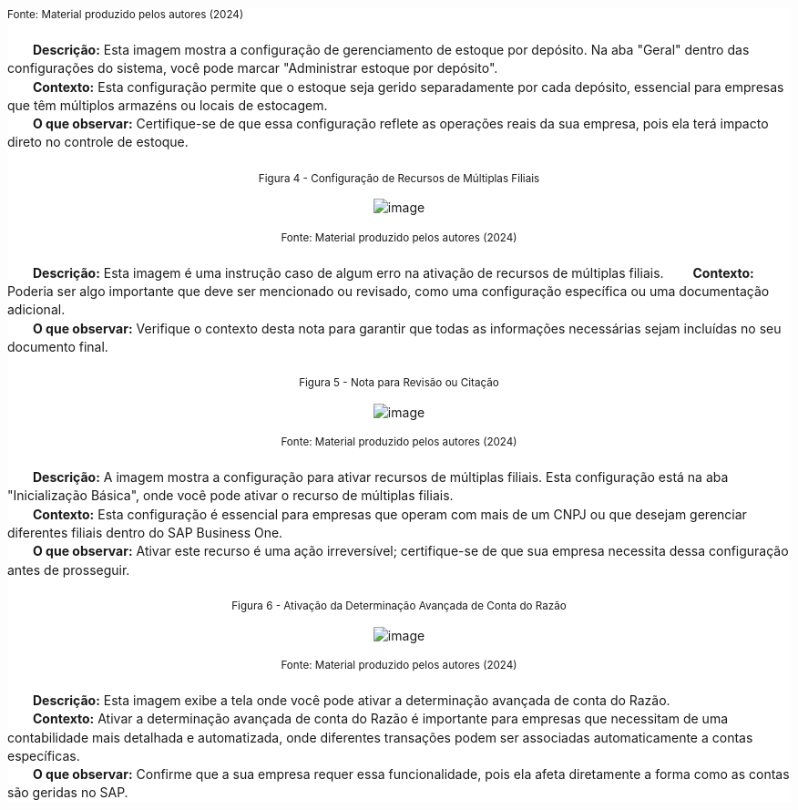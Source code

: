 <sup>Fonte: Material produzido pelos autores (2024)</sup>
</div>

&emsp;&emsp;**Descrição:** Esta imagem mostra a configuração de gerenciamento de estoque por depósito. Na aba "Geral" dentro das configurações do sistema, você pode marcar "Administrar estoque por depósito".  
&emsp;&emsp;**Contexto:** Esta configuração permite que o estoque seja gerido separadamente por cada depósito, essencial para empresas que têm múltiplos armazéns ou locais de estocagem.  
&emsp;&emsp;**O que observar:** Certifique-se de que essa configuração reflete as operações reais da sua empresa, pois ela terá impacto direto no controle de estoque.

<div align="center">
<sub>Figura 4 - Configuração de Recursos de Múltiplas Filiais</sub>
  
![image](https://res.cloudinary.com/di57ql5yx/image/upload/v1724420630/SAPprints/wcdyq6wsahkkrmzxbdcu.png)

<sup>Fonte: Material produzido pelos autores (2024)</sup>
</div>

&emsp;&emsp;**Descrição:** Esta imagem é uma instrução caso de algum erro na ativação de recursos de múltiplas filiais.
&emsp;&emsp;**Contexto:** Poderia ser algo importante que deve ser mencionado ou revisado, como uma configuração específica ou uma documentação adicional.  
&emsp;&emsp;**O que observar:** Verifique o contexto desta nota para garantir que todas as informações necessárias sejam incluídas no seu documento final.

<div align="center">
<sub>Figura 5 - Nota para Revisão ou Citação</sub>
  
![image](https://res.cloudinary.com/di57ql5yx/image/upload/v1724420634/SAPprints/dh3r3pyjaf2vpqqqxp9d.png )

<sup>Fonte: Material produzido pelos autores (2024)</sup>
</div>

&emsp;&emsp;**Descrição:** A imagem mostra a configuração para ativar recursos de múltiplas filiais. Esta configuração está na aba "Inicialização Básica", onde você pode ativar o recurso de múltiplas filiais.  
&emsp;&emsp;**Contexto:** Esta configuração é essencial para empresas que operam com mais de um CNPJ ou que desejam gerenciar diferentes filiais dentro do SAP Business One.  
&emsp;&emsp;**O que observar:** Ativar este recurso é uma ação irreversível; certifique-se de que sua empresa necessita dessa configuração antes de prosseguir.

<div align="center">
<sub>Figura 6 - Ativação da Determinação Avançada de Conta do Razão</sub>
  
![image](https://res.cloudinary.com/di57ql5yx/image/upload/v1724420634/SAPprints/uplgub56iszukweh28da.png)
  
<sup>Fonte: Material produzido pelos autores (2024)</sup>
</div>

&emsp;&emsp;**Descrição:** Esta imagem exibe a tela onde você pode ativar a determinação avançada de conta do Razão.  
&emsp;&emsp;**Contexto:** Ativar a determinação avançada de conta do Razão é importante para empresas que necessitam de uma contabilidade mais detalhada e automatizada, onde diferentes transações podem ser associadas automaticamente a contas específicas.  
&emsp;&emsp;**O que observar:** Confirme que a sua empresa requer essa funcionalidade, pois ela afeta diretamente a forma como as contas são geridas no SAP.
